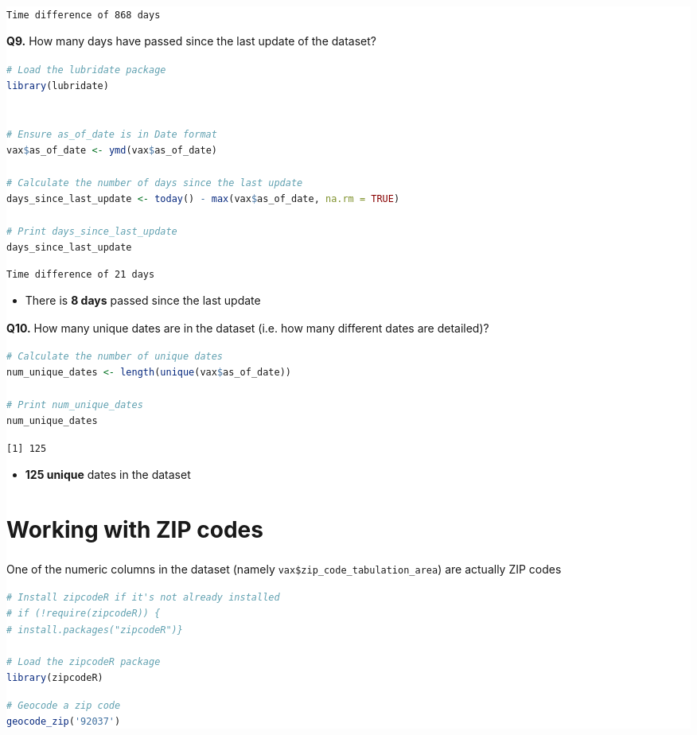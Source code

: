     Time difference of 868 days

**Q9.** How many days have passed since the last update of the dataset? 

``` r
# Load the lubridate package
library(lubridate)


# Ensure as_of_date is in Date format
vax$as_of_date <- ymd(vax$as_of_date)

# Calculate the number of days since the last update
days_since_last_update <- today() - max(vax$as_of_date, na.rm = TRUE)

# Print days_since_last_update
days_since_last_update
```

    Time difference of 21 days

-   There is **8 days** passed since the last update

**Q10.** How many unique dates are in the dataset (i.e. how many
different dates are detailed)?

``` r
# Calculate the number of unique dates
num_unique_dates <- length(unique(vax$as_of_date))

# Print num_unique_dates
num_unique_dates
```

    [1] 125

-   **125 unique** dates in the dataset

# Working with ZIP codes

One of the numeric columns in the dataset
(namely `vax$zip_code_tabulation_area`) are actually ZIP codes

``` r
# Install zipcodeR if it's not already installed
# if (!require(zipcodeR)) {
# install.packages("zipcodeR")}

# Load the zipcodeR package
library(zipcodeR)
```

``` r
# Geocode a zip code
geocode_zip('92037')
```
